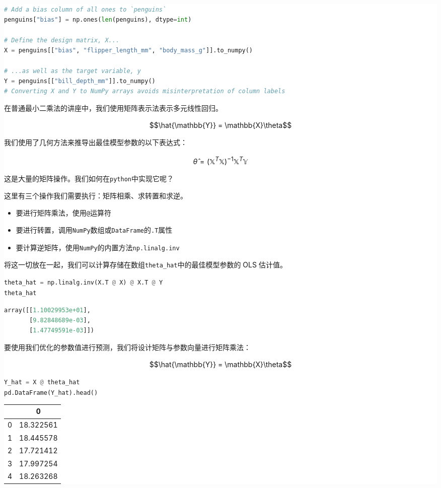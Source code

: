 ```py
# Add a bias column of all ones to `penguins`
penguins["bias"] = np.ones(len(penguins), dtype=int) 

# Define the design matrix, X...
X = penguins[["bias", "flipper_length_mm", "body_mass_g"]].to_numpy()

# ...as well as the target variable, y
Y = penguins[["bill_depth_mm"]].to_numpy()
# Converting X and Y to NumPy arrays avoids misinterpretation of column labels
```

在普通最小二乘法的讲座中，我们使用矩阵表示法表示多元线性回归。

$$\hat{\mathbb{Y}} = \mathbb{X}\theta$$

我们使用了几何方法来推导出最佳模型参数的以下表达式：

$$\hat{\theta} = (\mathbb{X}^T \mathbb{X})^{-1}\mathbb{X}^T \mathbb{Y}$$

这是大量的矩阵操作。我们如何在`python`中实现它呢？

这里有三个操作我们需要执行：矩阵相乘、求转置和求逆。

+   要进行矩阵乘法，使用`@`运算符

+   要进行转置，调用`NumPy`数组或`DataFrame`的`.T`属性

+   要计算逆矩阵，使用`NumPy`的内置方法`np.linalg.inv`

将这一切放在一起，我们可以计算存储在数组`theta_hat`中的最佳模型参数的 OLS 估计值。

```py
theta_hat = np.linalg.inv(X.T @ X) @ X.T @ Y
theta_hat
```

```py
array([[1.10029953e+01],
       [9.82848689e-03],
       [1.47749591e-03]])
```

要使用我们优化的参数值进行预测，我们将设计矩阵与参数向量进行矩阵乘法：

$$\hat{\mathbb{Y}} = \mathbb{X}\theta$$

```py
Y_hat = X @ theta_hat
pd.DataFrame(Y_hat).head()
```

|  | 0 |
| --- | --- |
| 0 | 18.322561 |
| 1 | 18.445578 |
| 2 | 17.721412 |
| 3 | 17.997254 |
| 4 | 18.263268 |
